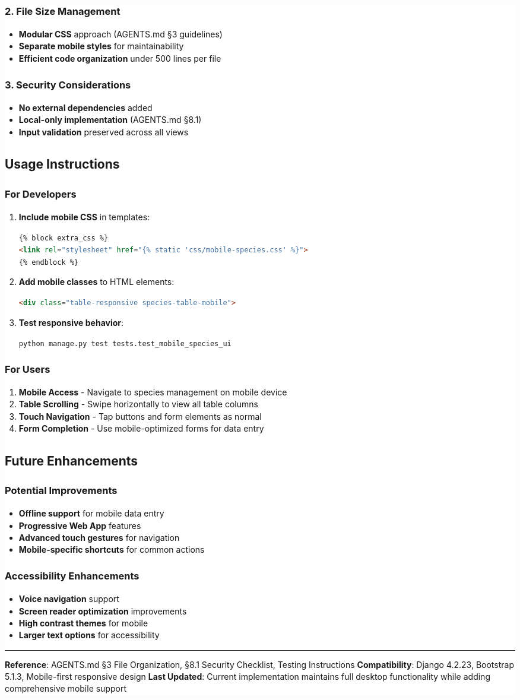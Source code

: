 ### 2. **File Size Management**
- **Modular CSS** approach (AGENTS.md §3 guidelines)
- **Separate mobile styles** for maintainability
- **Efficient code organization** under 500 lines per file

### 3. **Security Considerations**
- **No external dependencies** added
- **Local-only implementation** (AGENTS.md §8.1)
- **Input validation** preserved across all views

## Usage Instructions

### For Developers
1. **Include mobile CSS** in templates:
   ```html
   {% block extra_css %}
   <link rel="stylesheet" href="{% static 'css/mobile-species.css' %}">
   {% endblock %}
   ```

2. **Add mobile classes** to HTML elements:
   ```html
   <div class="table-responsive species-table-mobile">
   ```

3. **Test responsive behavior**:
   ```bash
   python manage.py test tests.test_mobile_species_ui
   ```

### For Users
1. **Mobile Access** - Navigate to species management on mobile device
2. **Table Scrolling** - Swipe horizontally to view all table columns
3. **Touch Navigation** - Tap buttons and form elements as normal
4. **Form Completion** - Use mobile-optimized forms for data entry

## Future Enhancements

### Potential Improvements
- **Offline support** for mobile data entry
- **Progressive Web App** features
- **Advanced touch gestures** for navigation
- **Mobile-specific shortcuts** for common actions

### Accessibility Enhancements
- **Voice navigation** support
- **Screen reader optimization** improvements
- **High contrast themes** for mobile
- **Larger text options** for accessibility

---

**Reference**: AGENTS.md §3 File Organization, §8.1 Security Checklist, Testing Instructions
**Compatibility**: Django 4.2.23, Bootstrap 5.1.3, Mobile-first responsive design
**Last Updated**: Current implementation maintains full desktop functionality while adding comprehensive mobile support
